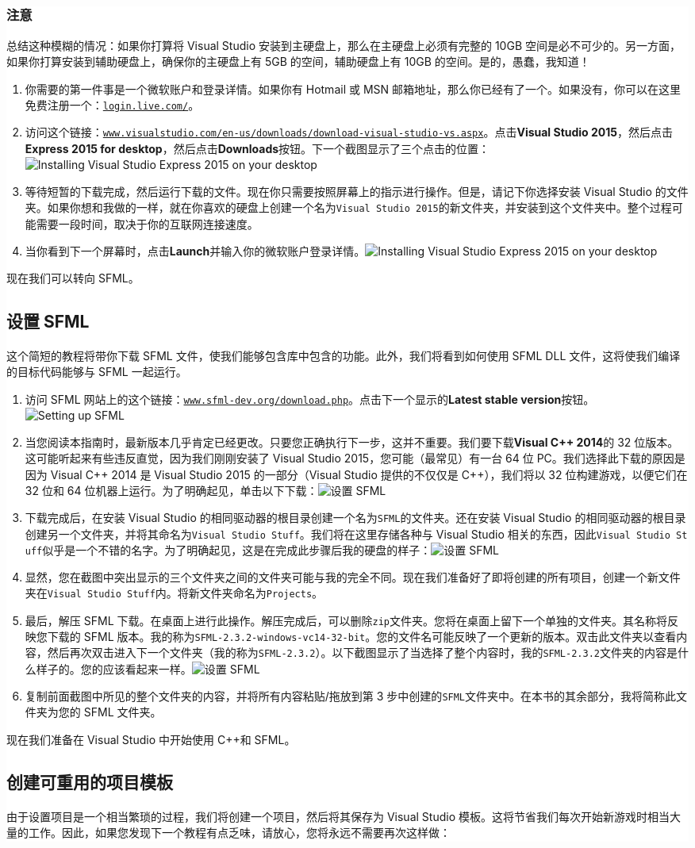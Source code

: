 ### 注意

总结这种模糊的情况：如果你打算将 Visual Studio 安装到主硬盘上，那么在主硬盘上必须有完整的 10GB 空间是必不可少的。另一方面，如果你打算安装到辅助硬盘上，确保你的主硬盘上有 5GB 的空间，辅助硬盘上有 10GB 的空间。是的，愚蠢，我知道！

1.  你需要的第一件事是一个微软账户和登录详情。如果你有 Hotmail 或 MSN 邮箱地址，那么你已经有了一个。如果没有，你可以在这里免费注册一个：[`login.live.com/`](https://login.live.com/)。

1.  访问这个链接：[`www.visualstudio.com/en-us/downloads/download-visual-studio-vs.aspx`](https://www.visualstudio.com/en-us/downloads/download-visual-studio-vs.aspx)。点击**Visual Studio 2015**，然后点击**Express 2015 for desktop**，然后点击**Downloads**按钮。下一个截图显示了三个点击的位置：![Installing Visual Studio Express 2015 on your desktop](https://github.com/OpenDocCN/freelearn-c-cpp-zh/raw/master/docs/bg-cpp-gm-prog/img/image_01_004.jpg)

1.  等待短暂的下载完成，然后运行下载的文件。现在你只需要按照屏幕上的指示进行操作。但是，请记下你选择安装 Visual Studio 的文件夹。如果你想和我做的一样，就在你喜欢的硬盘上创建一个名为`Visual Studio 2015`的新文件夹，并安装到这个文件夹中。整个过程可能需要一段时间，取决于你的互联网连接速度。

1.  当你看到下一个屏幕时，点击**Launch**并输入你的微软账户登录详情。![Installing Visual Studio Express 2015 on your desktop](https://github.com/OpenDocCN/freelearn-c-cpp-zh/raw/master/docs/bg-cpp-gm-prog/img/image_01_005.jpg)

现在我们可以转向 SFML。

## 设置 SFML

这个简短的教程将带你下载 SFML 文件，使我们能够包含库中包含的功能。此外，我们将看到如何使用 SFML DLL 文件，这将使我们编译的目标代码能够与 SFML 一起运行。

1.  访问 SFML 网站上的这个链接：[`www.sfml-dev.org/download.php`](http://www.sfml-dev.org/download.php)。点击下一个显示的**Latest stable version**按钮。![Setting up SFML](https://github.com/OpenDocCN/freelearn-c-cpp-zh/raw/master/docs/bg-cpp-gm-prog/img/image_01_006.jpg)

1.  当您阅读本指南时，最新版本几乎肯定已经更改。只要您正确执行下一步，这并不重要。我们要下载**Visual C++ 2014**的 32 位版本。这可能听起来有些违反直觉，因为我们刚刚安装了 Visual Studio 2015，您可能（最常见）有一台 64 位 PC。我们选择此下载的原因是因为 Visual C++ 2014 是 Visual Studio 2015 的一部分（Visual Studio 提供的不仅仅是 C++），我们将以 32 位构建游戏，以便它们在 32 位和 64 位机器上运行。为了明确起见，单击以下下载：![设置 SFML](https://github.com/OpenDocCN/freelearn-c-cpp-zh/raw/master/docs/bg-cpp-gm-prog/img/image_01_007.jpg)

1.  下载完成后，在安装 Visual Studio 的相同驱动器的根目录创建一个名为`SFML`的文件夹。还在安装 Visual Studio 的相同驱动器的根目录创建另一个文件夹，并将其命名为`Visual Studio Stuff`。我们将在这里存储各种与 Visual Studio 相关的东西，因此`Visual Studio Stuff`似乎是一个不错的名字。为了明确起见，这是在完成此步骤后我的硬盘的样子：![设置 SFML](https://github.com/OpenDocCN/freelearn-c-cpp-zh/raw/master/docs/bg-cpp-gm-prog/img/image_01_008.jpg)

1.  显然，您在截图中突出显示的三个文件夹之间的文件夹可能与我的完全不同。现在我们准备好了即将创建的所有项目，创建一个新文件夹在`Visual Studio Stuff`内。将新文件夹命名为`Projects`。

1.  最后，解压 SFML 下载。在桌面上进行此操作。解压完成后，可以删除`zip`文件夹。您将在桌面上留下一个单独的文件夹。其名称将反映您下载的 SFML 版本。我的称为`SFML-2.3.2-windows-vc14-32-bit`。您的文件名可能反映了一个更新的版本。双击此文件夹以查看内容，然后再次双击进入下一个文件夹（我的称为`SFML-2.3.2`）。以下截图显示了当选择了整个内容时，我的`SFML-2.3.2`文件夹的内容是什么样子的。您的应该看起来一样。![设置 SFML](https://github.com/OpenDocCN/freelearn-c-cpp-zh/raw/master/docs/bg-cpp-gm-prog/img/image_01_009.jpg)

1.  复制前面截图中所见的整个文件夹的内容，并将所有内容粘贴/拖放到第 3 步中创建的`SFML`文件夹中。在本书的其余部分，我将简称此文件夹为您的 SFML 文件夹。

现在我们准备在 Visual Studio 中开始使用 C++和 SFML。

## 创建可重用的项目模板

由于设置项目是一个相当繁琐的过程，我们将创建一个项目，然后将其保存为 Visual Studio 模板。这将节省我们每次开始新游戏时相当大量的工作。因此，如果您发现下一个教程有点乏味，请放心，您将永远不需要再次这样做：
